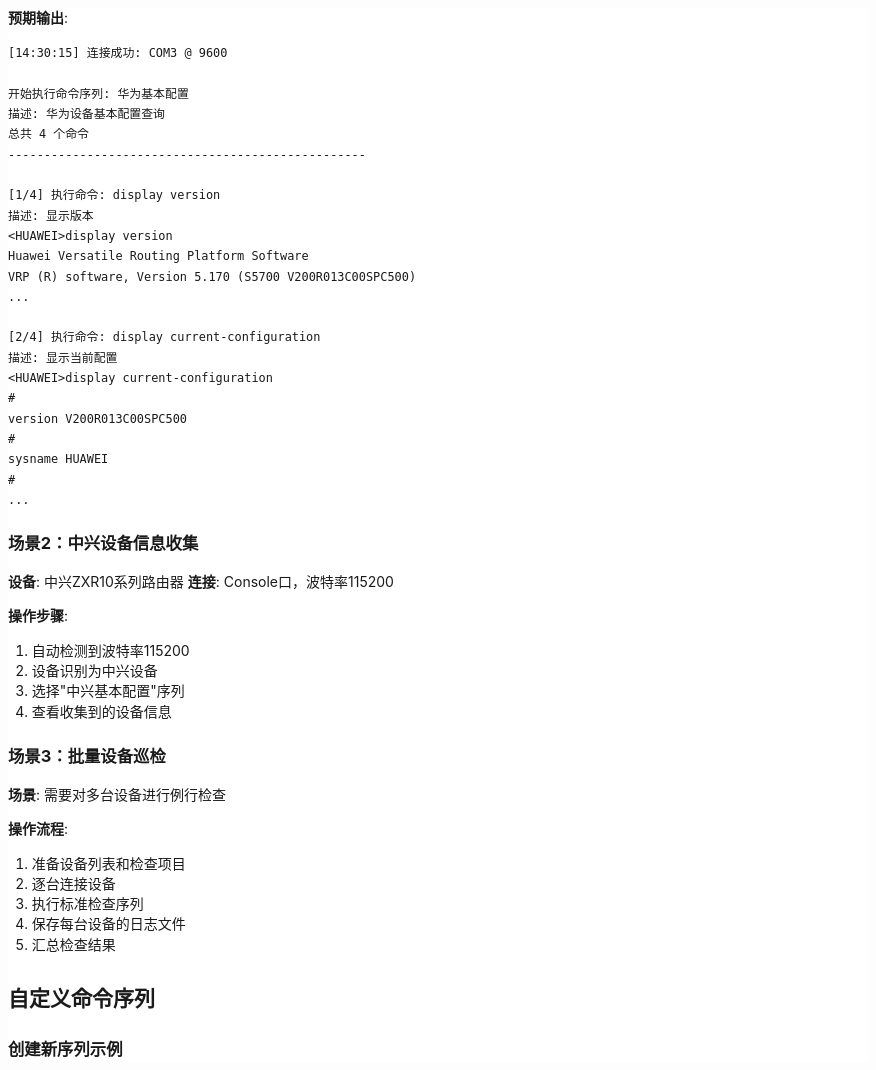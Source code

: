 **预期输出**:
```
[14:30:15] 连接成功: COM3 @ 9600

开始执行命令序列: 华为基本配置
描述: 华为设备基本配置查询
总共 4 个命令
--------------------------------------------------

[1/4] 执行命令: display version
描述: 显示版本
<HUAWEI>display version
Huawei Versatile Routing Platform Software
VRP (R) software, Version 5.170 (S5700 V200R013C00SPC500)
...

[2/4] 执行命令: display current-configuration
描述: 显示当前配置
<HUAWEI>display current-configuration
#
version V200R013C00SPC500
#
sysname HUAWEI
#
...
```

### 场景2：中兴设备信息收集

**设备**: 中兴ZXR10系列路由器
**连接**: Console口，波特率115200

**操作步骤**:
1. 自动检测到波特率115200
2. 设备识别为中兴设备
3. 选择"中兴基本配置"序列
4. 查看收集到的设备信息

### 场景3：批量设备巡检

**场景**: 需要对多台设备进行例行检查

**操作流程**:
1. 准备设备列表和检查项目
2. 逐台连接设备
3. 执行标准检查序列
4. 保存每台设备的日志文件
5. 汇总检查结果

## 自定义命令序列

### 创建新序列示例
